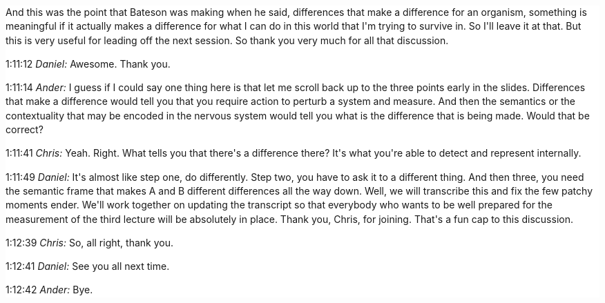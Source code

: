 And this was the point that Bateson was making when he said, differences that make a difference for an organism, something is meaningful if it actually makes a difference for what I can do in this world that I'm trying to survive in.
So I'll leave it at that.
But this is very useful for leading off the next session.
So thank you very much for all that discussion.

1:11:12 _Daniel:_
Awesome.
Thank you.

1:11:14 _Ander:_
I guess if I could say one thing here is that let me scroll back up to the three points early in the slides.
Differences that make a difference would tell you that you require action to perturb a system and measure.
And then the semantics or the contextuality that may be encoded in the nervous system would tell you what is the difference that is being made.
Would that be correct?

1:11:41 _Chris:_
Yeah.
Right.
What tells you that there's a difference there?
It's what you're able to detect and represent internally.

1:11:49 _Daniel:_
It's almost like step one, do differently.
Step two, you have to ask it to a different thing.
And then three, you need the semantic frame that makes A and B different differences all the way down.
Well, we will transcribe this and fix the few patchy moments ender.
We'll work together on updating the transcript so that everybody who wants to be well prepared for the measurement of the third lecture will be absolutely in place.
Thank you, Chris, for joining.
That's a fun cap to this discussion.

1:12:39 _Chris:_
So, all right, thank you.

1:12:41 _Daniel:_
See you all next time.

1:12:42 _Ander:_
Bye.

